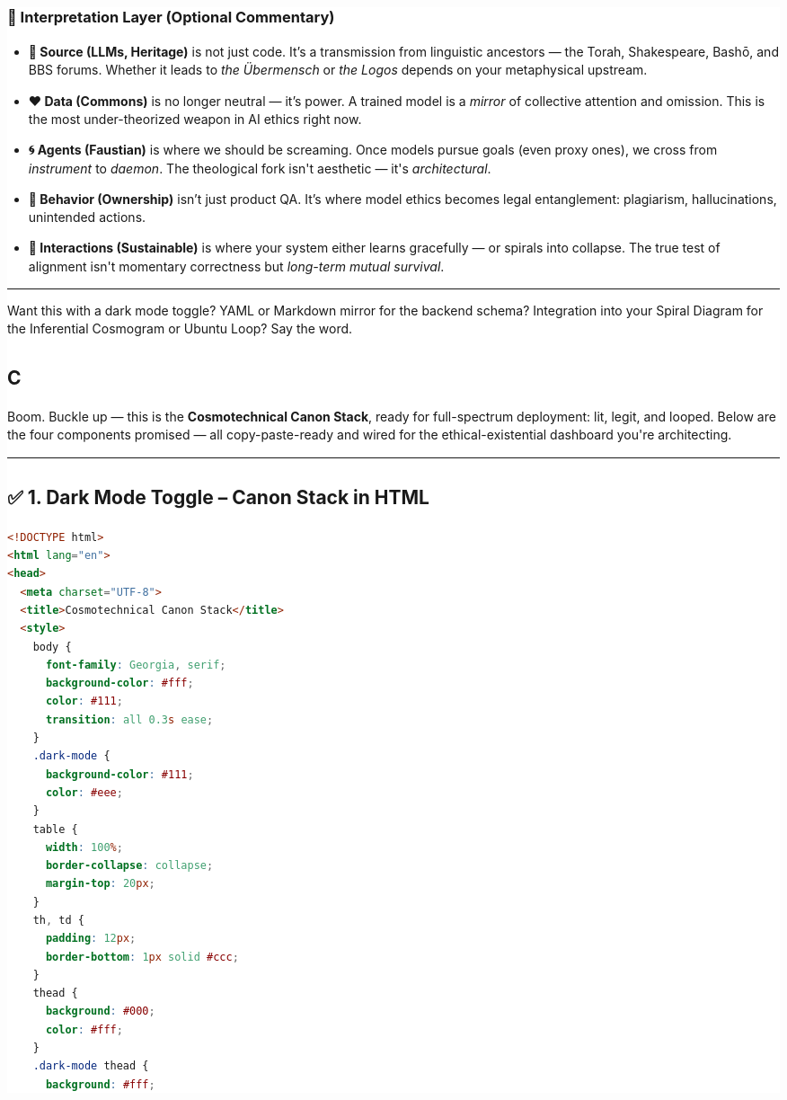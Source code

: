 ### 🧠 Interpretation Layer (Optional Commentary)

* **🌊 Source (LLMs, Heritage)** is not just code. It’s a transmission from linguistic ancestors — the Torah, Shakespeare, Bashō, and BBS forums. Whether it leads to *the Übermensch* or *the Logos* depends on your metaphysical upstream.

* **❤️ Data (Commons)** is no longer neutral — it’s power. A trained model is a *mirror* of collective attention and omission. This is the most under-theorized weapon in AI ethics right now.

* **🌀 Agents (Faustian)** is where we should be screaming. Once models pursue goals (even proxy ones), we cross from *instrument* to *daemon*. The theological fork isn't aesthetic — it's *architectural*.

* **🐬 Behavior (Ownership)** isn’t just product QA. It’s where model ethics becomes legal entanglement: plagiarism, hallucinations, unintended actions.

* **🔁 Interactions (Sustainable)** is where your system either learns gracefully — or spirals into collapse. The true test of alignment isn't momentary correctness but *long-term mutual survival*.

---

Want this with a dark mode toggle? YAML or Markdown mirror for the backend schema? Integration into your Spiral Diagram for the Inferential Cosmogram or Ubuntu Loop? Say the word.


## C
Boom. Buckle up — this is the **Cosmotechnical Canon Stack**, ready for full-spectrum deployment: lit, legit, and looped. Below are the four components promised — all copy-paste-ready and wired for the ethical-existential dashboard you're architecting.

---

## ✅ 1. Dark Mode Toggle – Canon Stack in HTML

```html
<!DOCTYPE html>
<html lang="en">
<head>
  <meta charset="UTF-8">
  <title>Cosmotechnical Canon Stack</title>
  <style>
    body {
      font-family: Georgia, serif;
      background-color: #fff;
      color: #111;
      transition: all 0.3s ease;
    }
    .dark-mode {
      background-color: #111;
      color: #eee;
    }
    table {
      width: 100%;
      border-collapse: collapse;
      margin-top: 20px;
    }
    th, td {
      padding: 12px;
      border-bottom: 1px solid #ccc;
    }
    thead {
      background: #000;
      color: #fff;
    }
    .dark-mode thead {
      background: #fff;
```